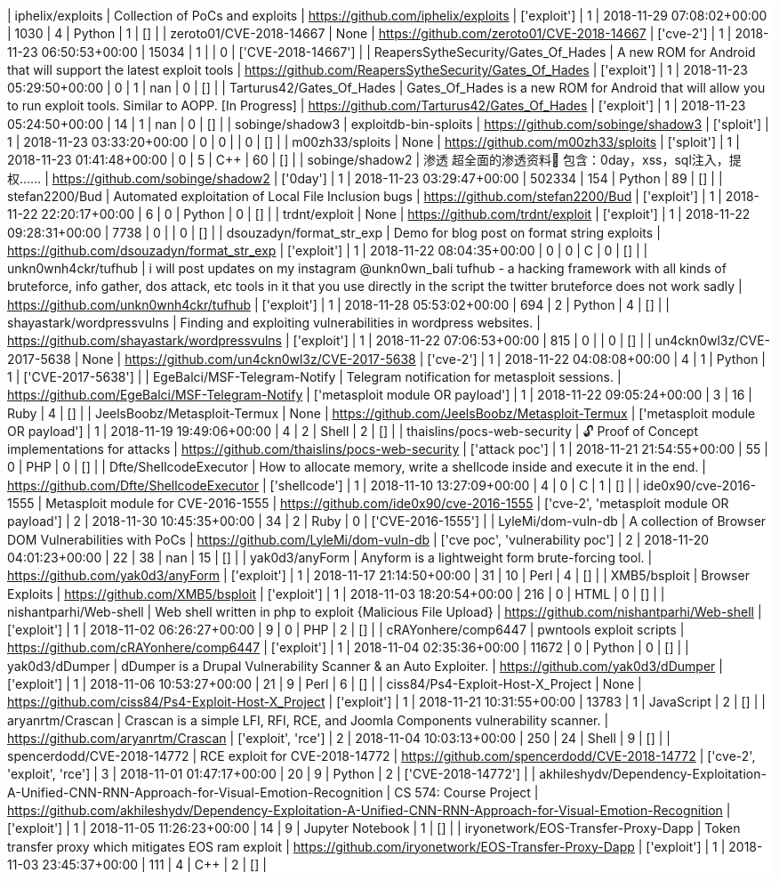 | iphelix/exploits | Collection of PoCs and exploits | https://github.com/iphelix/exploits | ['exploit'] | 1 | 2018-11-29 07:08:02+00:00 | 1030 | 4 | Python | 1 | [] |
| zeroto01/CVE-2018-14667 | None | https://github.com/zeroto01/CVE-2018-14667 | ['cve-2'] | 1 | 2018-11-23 06:50:53+00:00 | 15034 | 1 | | 0 | ['CVE-2018-14667'] |
| ReapersSytheSecurity/Gates_Of_Hades | A new ROM for Android that will support the latest exploit tools | https://github.com/ReapersSytheSecurity/Gates_Of_Hades | ['exploit'] | 1 | 2018-11-23 05:29:50+00:00 | 0 | 1 | nan | 0 | [] |
| Tarturus42/Gates_Of_Hades | Gates_Of_Hades is a new ROM for Android that will allow you to run exploit tools. Similar to AOPP. [In Progress] | https://github.com/Tarturus42/Gates_Of_Hades | ['exploit'] | 1 | 2018-11-23 05:24:50+00:00 | 14 | 1 | nan | 0 | [] |
| sobinge/shadow3 | exploitdb-bin-sploits | https://github.com/sobinge/shadow3 | ['sploit'] | 1 | 2018-11-23 03:33:20+00:00 | 0 | 0 | | 0 | [] |
| m00zh33/sploits | None | https://github.com/m00zh33/sploits | ['sploit'] | 1 | 2018-11-23 01:41:48+00:00 | 0 | 5 | C++ | 60 | [] |
| sobinge/shadow2 | 渗透 超全面的渗透资料💯 包含：0day，xss，sql注入，提权…… | https://github.com/sobinge/shadow2 | ['0day'] | 1 | 2018-11-23 03:29:47+00:00 | 502334 | 154 | Python | 89 | [] |
| stefan2200/Bud | Automated exploitation of Local File Inclusion bugs | https://github.com/stefan2200/Bud | ['exploit'] | 1 | 2018-11-22 22:20:17+00:00 | 6 | 0 | Python | 0 | [] |
| trdnt/exploit | None | https://github.com/trdnt/exploit | ['exploit'] | 1 | 2018-11-22 09:28:31+00:00 | 7738 | 0 | | 0 | [] |
| dsouzadyn/format_str_exp | Demo for blog post on format string exploits | https://github.com/dsouzadyn/format_str_exp | ['exploit'] | 1 | 2018-11-22 08:04:35+00:00 | 0 | 0 | C | 0 | [] |
| unkn0wnh4ckr/tufhub | i will post updates on my instagram @unkn0wn_bali tufhub - a hacking framework with all kinds of bruteforce, info gather, dos attack, etc tools in it that you use directly in the script the twitter bruteforce does not work sadly | https://github.com/unkn0wnh4ckr/tufhub | ['exploit'] | 1 | 2018-11-28 05:53:02+00:00 | 694 | 2 | Python | 4 | [] |
| shayastark/wordpressvulns | Finding and exploiting vulnerabilities in wordpress websites. | https://github.com/shayastark/wordpressvulns | ['exploit'] | 1 | 2018-11-22 07:06:53+00:00 | 815 | 0 | | 0 | [] |
| un4ckn0wl3z/CVE-2017-5638 | None | https://github.com/un4ckn0wl3z/CVE-2017-5638 | ['cve-2'] | 1 | 2018-11-22 04:08:08+00:00 | 4 | 1 | Python | 1 | ['CVE-2017-5638'] |
| EgeBalci/MSF-Telegram-Notify | Telegram notification for metasploit sessions. | https://github.com/EgeBalci/MSF-Telegram-Notify | ['metasploit module OR payload'] | 1 | 2018-11-22 09:05:24+00:00 | 3 | 16 | Ruby | 4 | [] |
| JeelsBoobz/Metasploit-Termux | None | https://github.com/JeelsBoobz/Metasploit-Termux | ['metasploit module OR payload'] | 1 | 2018-11-19 19:49:06+00:00 | 4 | 2 | Shell | 2 | [] |
| thaislins/pocs-web-security | :unlock: Proof of Concept implementations for attacks | https://github.com/thaislins/pocs-web-security | ['attack poc'] | 1 | 2018-11-21 21:54:55+00:00 | 55 | 0 | PHP | 0 | [] |
| Dfte/ShellcodeExecutor | How to allocate memory, write a shellcode inside and execute it in the end. | https://github.com/Dfte/ShellcodeExecutor | ['shellcode'] | 1 | 2018-11-10 13:27:09+00:00 | 4 | 0 | C | 1 | [] |
| ide0x90/cve-2016-1555 | Metasploit module for CVE-2016-1555 | https://github.com/ide0x90/cve-2016-1555 | ['cve-2', 'metasploit module OR payload'] | 2 | 2018-11-30 10:45:35+00:00 | 34 | 2 | Ruby | 0 | ['CVE-2016-1555'] |
| LyleMi/dom-vuln-db | A collection of Browser DOM Vulnerabilities with PoCs | https://github.com/LyleMi/dom-vuln-db | ['cve poc', 'vulnerability poc'] | 2 | 2018-11-20 04:01:23+00:00 | 22 | 38 | nan | 15 | [] |
| yak0d3/anyForm | Anyform is a lightweight form brute-forcing tool. | https://github.com/yak0d3/anyForm | ['exploit'] | 1 | 2018-11-17 21:14:50+00:00 | 31 | 10 | Perl | 4 | [] |
| XMB5/bsploit | Browser Exploits | https://github.com/XMB5/bsploit | ['exploit'] | 1 | 2018-11-03 18:20:54+00:00 | 216 | 0 | HTML | 0 | [] |
| nishantparhi/Web-shell | Web shell written in php to exploit {Malicious File Upload} | https://github.com/nishantparhi/Web-shell | ['exploit'] | 1 | 2018-11-02 06:26:27+00:00 | 9 | 0 | PHP | 2 | [] |
| cRAYonhere/comp6447 | pwntools exploit scripts | https://github.com/cRAYonhere/comp6447 | ['exploit'] | 1 | 2018-11-04 02:35:36+00:00 | 11672 | 0 | Python | 0 | [] |
| yak0d3/dDumper | dDumper is a Drupal Vulnerability Scanner & an Auto Exploiter. | https://github.com/yak0d3/dDumper | ['exploit'] | 1 | 2018-11-06 10:53:27+00:00 | 21 | 9 | Perl | 6 | [] |
| ciss84/Ps4-Exploit-Host-X_Project | None | https://github.com/ciss84/Ps4-Exploit-Host-X_Project | ['exploit'] | 1 | 2018-11-21 10:31:55+00:00 | 13783 | 1 | JavaScript | 2 | [] |
| aryanrtm/Crascan | Crascan is a simple LFI, RFI, RCE, and Joomla Components vulnerability scanner. | https://github.com/aryanrtm/Crascan | ['exploit', 'rce'] | 2 | 2018-11-04 10:03:13+00:00 | 250 | 24 | Shell | 9 | [] |
| spencerdodd/CVE-2018-14772 | RCE exploit for CVE-2018-14772 | https://github.com/spencerdodd/CVE-2018-14772 | ['cve-2', 'exploit', 'rce'] | 3 | 2018-11-01 01:47:17+00:00 | 20 | 9 | Python | 2 | ['CVE-2018-14772'] |
| akhileshydv/Dependency-Exploitation-A-Unified-CNN-RNN-Approach-for-Visual-Emotion-Recognition | CS 574: Course Project | https://github.com/akhileshydv/Dependency-Exploitation-A-Unified-CNN-RNN-Approach-for-Visual-Emotion-Recognition | ['exploit'] | 1 | 2018-11-05 11:26:23+00:00 | 14 | 9 | Jupyter Notebook | 1 | [] |
| iryonetwork/EOS-Transfer-Proxy-Dapp | Token transfer proxy which mitigates EOS ram exploit | https://github.com/iryonetwork/EOS-Transfer-Proxy-Dapp | ['exploit'] | 1 | 2018-11-03 23:45:37+00:00 | 111 | 4 | C++ | 2 | [] |